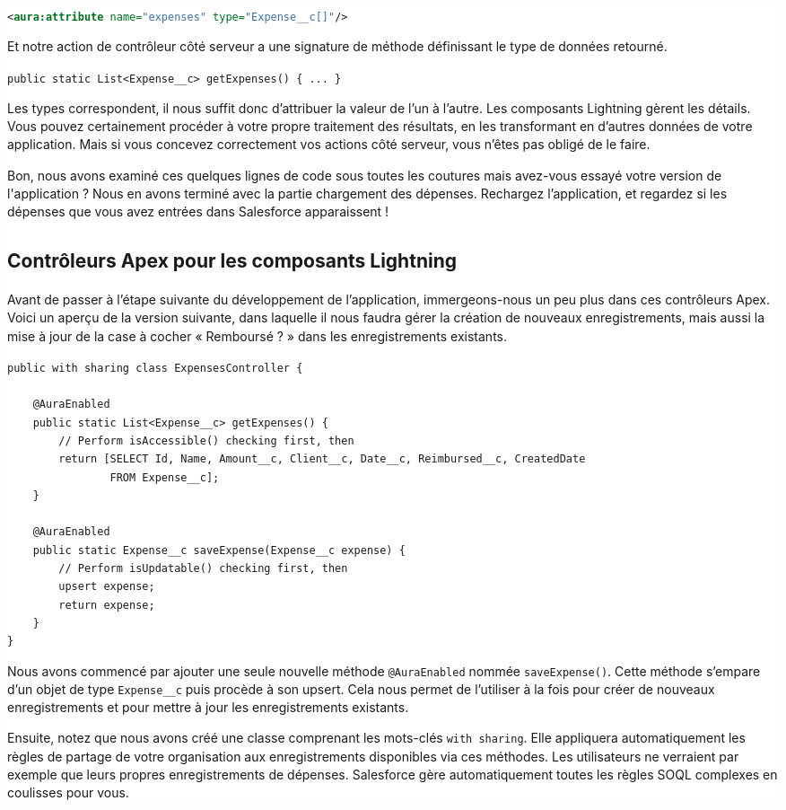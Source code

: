 ```xml
<aura:attribute name="expenses" type="Expense__c[]"/>
```

Et notre action de contrôleur côté serveur a une signature de méthode définissant le type de données retourné.

```apex
public static List<Expense__c> getExpenses() { ... }
```

Les types correspondent, il nous suffit donc d’attribuer la valeur de l’un à l’autre. Les composants Lightning gèrent les détails. Vous pouvez certainement procéder à votre propre traitement des résultats, en les transformant en d’autres données de votre application. Mais si vous concevez correctement vos actions côté serveur, vous n’êtes pas obligé de le faire.

Bon, nous avons examiné ces quelques lignes de code sous toutes les coutures mais avez-vous essayé votre version de l'application ? Nous en avons terminé avec la partie chargement des dépenses. Rechargez l’application, et regardez si les dépenses que vous avez entrées dans Salesforce apparaissent !

## Contrôleurs Apex pour les composants Lightning
Avant de passer à l’étape suivante du développement de l’application, immergeons-nous un peu plus dans ces contrôleurs Apex. Voici un aperçu de la version suivante, dans laquelle il nous faudra gérer la création de nouveaux enregistrements, mais aussi la mise à jour de la case à cocher « Remboursé ? » dans les enregistrements existants.

```apex
public with sharing class ExpensesController {

    @AuraEnabled
    public static List<Expense__c> getExpenses() {
        // Perform isAccessible() checking first, then
        return [SELECT Id, Name, Amount__c, Client__c, Date__c, Reimbursed__c, CreatedDate 
                FROM Expense__c];
    }
    
    @AuraEnabled
    public static Expense__c saveExpense(Expense__c expense) {
        // Perform isUpdatable() checking first, then
        upsert expense;
        return expense;
    }
}
```

Nous avons commencé par ajouter une seule nouvelle méthode `@AuraEnabled` nommée `saveExpense()`. Cette méthode s’empare d’un objet de type `Expense__c` puis procède à son upsert. Cela nous permet de l’utiliser à la fois pour créer de nouveaux enregistrements et pour mettre à jour les enregistrements existants.

Ensuite, notez que nous avons créé une classe comprenant les mots-clés `with sharing`. Elle appliquera automatiquement les règles de partage de votre organisation aux enregistrements disponibles via ces méthodes. Les utilisateurs ne verraient par exemple que leurs propres enregistrements de dépenses. Salesforce gère automatiquement toutes les règles SOQL complexes en coulisses pour vous.
